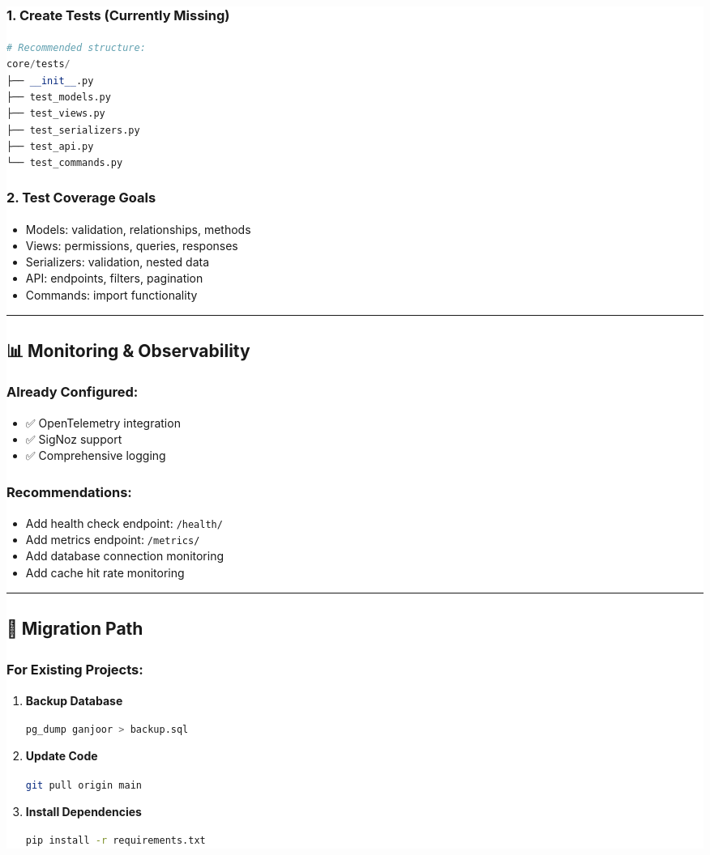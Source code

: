### 1. **Create Tests** (Currently Missing)
```python
# Recommended structure:
core/tests/
├── __init__.py
├── test_models.py
├── test_views.py
├── test_serializers.py
├── test_api.py
└── test_commands.py
```

### 2. **Test Coverage Goals**
- Models: validation, relationships, methods
- Views: permissions, queries, responses
- Serializers: validation, nested data
- API: endpoints, filters, pagination
- Commands: import functionality

---

## 📊 Monitoring & Observability

### Already Configured:
- ✅ OpenTelemetry integration
- ✅ SigNoz support
- ✅ Comprehensive logging

### Recommendations:
- Add health check endpoint: `/health/`
- Add metrics endpoint: `/metrics/`
- Add database connection monitoring
- Add cache hit rate monitoring

---

## 🔄 Migration Path

### For Existing Projects:

1. **Backup Database**
   ```bash
   pg_dump ganjoor > backup.sql
   ```

2. **Update Code**
   ```bash
   git pull origin main
   ```

3. **Install Dependencies**
   ```bash
   pip install -r requirements.txt
   ```
